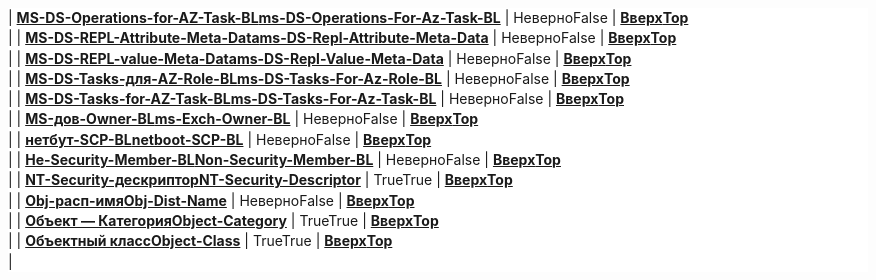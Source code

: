 | [<span data-ttu-id="844b8-290">**MS-DS-Operations-for-AZ-Task-BL**</span><span class="sxs-lookup"><span data-stu-id="844b8-290">**ms-DS-Operations-For-Az-Task-BL**</span></span>](a-msds-operationsforaztaskbl.md)     | <span data-ttu-id="844b8-291">Неверно</span><span class="sxs-lookup"><span data-stu-id="844b8-291">False</span></span>     | [<span data-ttu-id="844b8-292">**Вверх**</span><span class="sxs-lookup"><span data-stu-id="844b8-292">**Top**</span></span>](c-top.md)<br/> |
| [<span data-ttu-id="844b8-293">**MS-DS-REPL-Attribute-Meta-Data**</span><span class="sxs-lookup"><span data-stu-id="844b8-293">**ms-DS-Repl-Attribute-Meta-Data**</span></span>](a-msds-replattributemetadata.md)      | <span data-ttu-id="844b8-294">Неверно</span><span class="sxs-lookup"><span data-stu-id="844b8-294">False</span></span>     | [<span data-ttu-id="844b8-295">**Вверх**</span><span class="sxs-lookup"><span data-stu-id="844b8-295">**Top**</span></span>](c-top.md)<br/> |
| [<span data-ttu-id="844b8-296">**MS-DS-REPL-value-Meta-Data**</span><span class="sxs-lookup"><span data-stu-id="844b8-296">**ms-DS-Repl-Value-Meta-Data**</span></span>](a-msds-replvaluemetadata.md)              | <span data-ttu-id="844b8-297">Неверно</span><span class="sxs-lookup"><span data-stu-id="844b8-297">False</span></span>     | [<span data-ttu-id="844b8-298">**Вверх**</span><span class="sxs-lookup"><span data-stu-id="844b8-298">**Top**</span></span>](c-top.md)<br/> |
| [<span data-ttu-id="844b8-299">**MS-DS-Tasks-для-AZ-Role-BL**</span><span class="sxs-lookup"><span data-stu-id="844b8-299">**ms-DS-Tasks-For-Az-Role-BL**</span></span>](a-msds-tasksforazrolebl.md)               | <span data-ttu-id="844b8-300">Неверно</span><span class="sxs-lookup"><span data-stu-id="844b8-300">False</span></span>     | [<span data-ttu-id="844b8-301">**Вверх**</span><span class="sxs-lookup"><span data-stu-id="844b8-301">**Top**</span></span>](c-top.md)<br/> |
| [<span data-ttu-id="844b8-302">**MS-DS-Tasks-for-AZ-Task-BL**</span><span class="sxs-lookup"><span data-stu-id="844b8-302">**ms-DS-Tasks-For-Az-Task-BL**</span></span>](a-msds-tasksforaztaskbl.md)               | <span data-ttu-id="844b8-303">Неверно</span><span class="sxs-lookup"><span data-stu-id="844b8-303">False</span></span>     | [<span data-ttu-id="844b8-304">**Вверх**</span><span class="sxs-lookup"><span data-stu-id="844b8-304">**Top**</span></span>](c-top.md)<br/> |
| [<span data-ttu-id="844b8-305">**MS-дов-Owner-BL**</span><span class="sxs-lookup"><span data-stu-id="844b8-305">**ms-Exch-Owner-BL**</span></span>](a-ownerbl.md)                                       | <span data-ttu-id="844b8-306">Неверно</span><span class="sxs-lookup"><span data-stu-id="844b8-306">False</span></span>     | [<span data-ttu-id="844b8-307">**Вверх**</span><span class="sxs-lookup"><span data-stu-id="844b8-307">**Top**</span></span>](c-top.md)<br/> |
| [<span data-ttu-id="844b8-308">**нетбут-SCP-BL**</span><span class="sxs-lookup"><span data-stu-id="844b8-308">**netboot-SCP-BL**</span></span>](a-netbootscpbl.md)                                    | <span data-ttu-id="844b8-309">Неверно</span><span class="sxs-lookup"><span data-stu-id="844b8-309">False</span></span>     | [<span data-ttu-id="844b8-310">**Вверх**</span><span class="sxs-lookup"><span data-stu-id="844b8-310">**Top**</span></span>](c-top.md)<br/> |
| [<span data-ttu-id="844b8-311">**Не-Security-Member-BL**</span><span class="sxs-lookup"><span data-stu-id="844b8-311">**Non-Security-Member-BL**</span></span>](a-nonsecuritymemberbl.md)                     | <span data-ttu-id="844b8-312">Неверно</span><span class="sxs-lookup"><span data-stu-id="844b8-312">False</span></span>     | [<span data-ttu-id="844b8-313">**Вверх**</span><span class="sxs-lookup"><span data-stu-id="844b8-313">**Top**</span></span>](c-top.md)<br/> |
| [<span data-ttu-id="844b8-314">**NT-Security-дескриптор**</span><span class="sxs-lookup"><span data-stu-id="844b8-314">**NT-Security-Descriptor**</span></span>](a-ntsecuritydescriptor.md)                    | <span data-ttu-id="844b8-315">True</span><span class="sxs-lookup"><span data-stu-id="844b8-315">True</span></span>      | [<span data-ttu-id="844b8-316">**Вверх**</span><span class="sxs-lookup"><span data-stu-id="844b8-316">**Top**</span></span>](c-top.md)<br/> |
| [<span data-ttu-id="844b8-317">**Obj-расп-имя**</span><span class="sxs-lookup"><span data-stu-id="844b8-317">**Obj-Dist-Name**</span></span>](a-distinguishedname.md)                                | <span data-ttu-id="844b8-318">Неверно</span><span class="sxs-lookup"><span data-stu-id="844b8-318">False</span></span>     | [<span data-ttu-id="844b8-319">**Вверх**</span><span class="sxs-lookup"><span data-stu-id="844b8-319">**Top**</span></span>](c-top.md)<br/> |
| [<span data-ttu-id="844b8-320">**Объект — Категория**</span><span class="sxs-lookup"><span data-stu-id="844b8-320">**Object-Category**</span></span>](a-objectcategory.md)                                 | <span data-ttu-id="844b8-321">True</span><span class="sxs-lookup"><span data-stu-id="844b8-321">True</span></span>      | [<span data-ttu-id="844b8-322">**Вверх**</span><span class="sxs-lookup"><span data-stu-id="844b8-322">**Top**</span></span>](c-top.md)<br/> |
| [<span data-ttu-id="844b8-323">**Объектный класс**</span><span class="sxs-lookup"><span data-stu-id="844b8-323">**Object-Class**</span></span>](a-objectclass.md)                                       | <span data-ttu-id="844b8-324">True</span><span class="sxs-lookup"><span data-stu-id="844b8-324">True</span></span>      | [<span data-ttu-id="844b8-325">**Вверх**</span><span class="sxs-lookup"><span data-stu-id="844b8-325">**Top**</span></span>](c-top.md)<br/> |